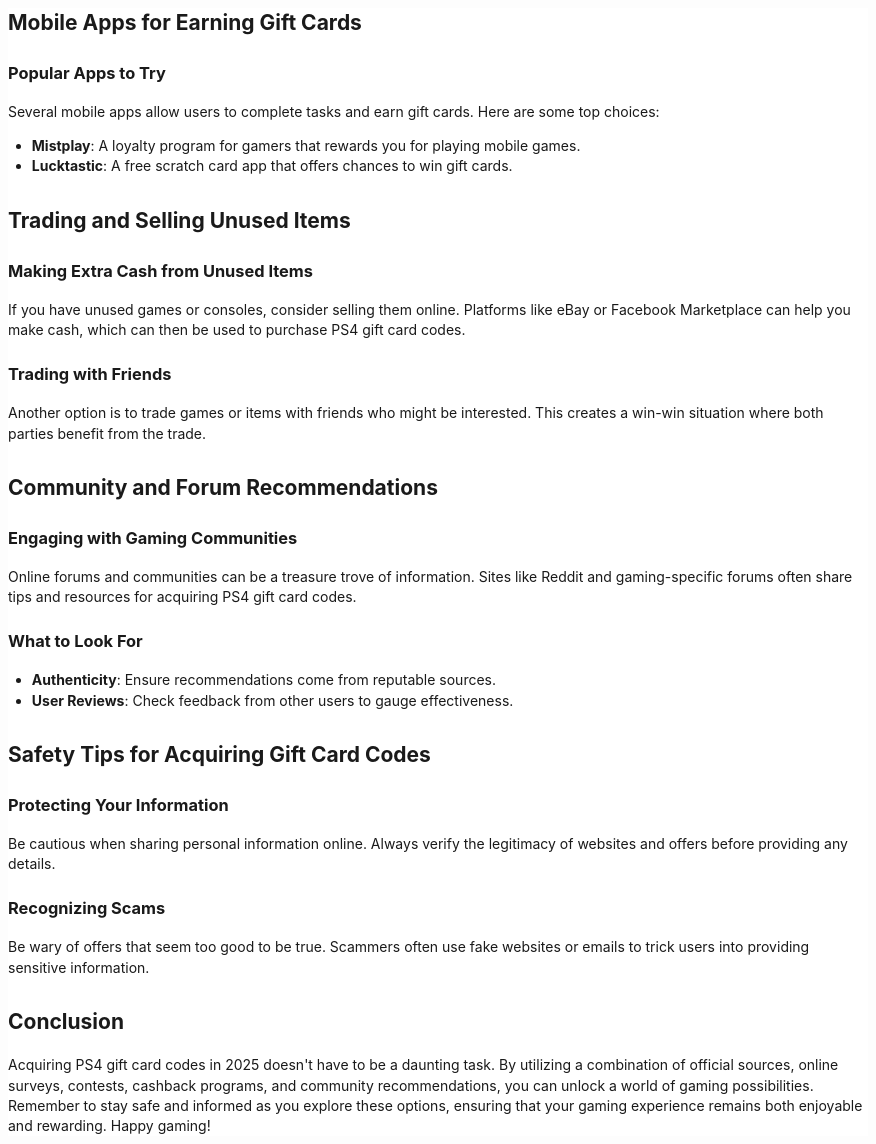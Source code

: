 ## Mobile Apps for Earning Gift Cards

### Popular Apps to Try

Several mobile apps allow users to complete tasks and earn gift cards. Here are some top choices:

- **Mistplay**: A loyalty program for gamers that rewards you for playing mobile games.
- **Lucktastic**: A free scratch card app that offers chances to win gift cards.

## Trading and Selling Unused Items

### Making Extra Cash from Unused Items

If you have unused games or consoles, consider selling them online. Platforms like eBay or Facebook Marketplace can help you make cash, which can then be used to purchase PS4 gift card codes.

### Trading with Friends

Another option is to trade games or items with friends who might be interested. This creates a win-win situation where both parties benefit from the trade.

## Community and Forum Recommendations

### Engaging with Gaming Communities

Online forums and communities can be a treasure trove of information. Sites like Reddit and gaming-specific forums often share tips and resources for acquiring PS4 gift card codes.

### What to Look For

- **Authenticity**: Ensure recommendations come from reputable sources.
- **User Reviews**: Check feedback from other users to gauge effectiveness.

## Safety Tips for Acquiring Gift Card Codes

### Protecting Your Information

Be cautious when sharing personal information online. Always verify the legitimacy of websites and offers before providing any details.

### Recognizing Scams

Be wary of offers that seem too good to be true. Scammers often use fake websites or emails to trick users into providing sensitive information.

## Conclusion

Acquiring PS4 gift card codes in 2025 doesn't have to be a daunting task. By utilizing a combination of official sources, online surveys, contests, cashback programs, and community recommendations, you can unlock a world of gaming possibilities. Remember to stay safe and informed as you explore these options, ensuring that your gaming experience remains both enjoyable and rewarding. Happy gaming!

